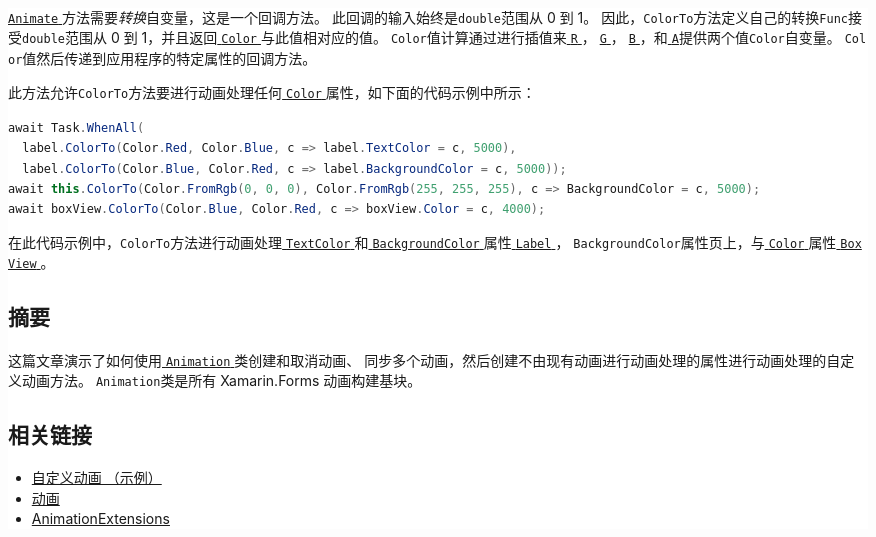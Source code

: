 [ `Animate` ](https://developer.xamarin.com/api/member/Xamarin.Forms.AnimationExtensions.Animate{T}/p/Xamarin.Forms.IAnimatable/System.String/System.Func{System.Double,T}/System.Action{T}/System.UInt32/System.UInt32/Xamarin.Forms.Easing/System.Action{T,System.Boolean}/System.Func{System.Boolean}/)方法需要*转换*自变量，这是一个回调方法。 此回调的输入始终是`double`范围从 0 到 1。 因此，`ColorTo`方法定义自己的转换`Func`接受`double`范围从 0 到 1，并且返回[ `Color` ](https://developer.xamarin.com/api/type/Xamarin.Forms.Color/)与此值相对应的值。 `Color`值计算通过进行插值来[ `R` ](https://developer.xamarin.com/api/property/Xamarin.Forms.Color.R/)， [ `G` ](https://developer.xamarin.com/api/property/Xamarin.Forms.Color.G/)， [ `B` ](https://developer.xamarin.com/api/property/Xamarin.Forms.Color.B/)，和[ `A`](https://developer.xamarin.com/api/property/Xamarin.Forms.Color.A/)提供两个值`Color`自变量。 `Color`值然后传递到应用程序的特定属性的回调方法。

此方法允许`ColorTo`方法要进行动画处理任何[ `Color` ](https://developer.xamarin.com/api/type/Xamarin.Forms.Color/)属性，如下面的代码示例中所示：

```csharp
await Task.WhenAll(
  label.ColorTo(Color.Red, Color.Blue, c => label.TextColor = c, 5000),
  label.ColorTo(Color.Blue, Color.Red, c => label.BackgroundColor = c, 5000));
await this.ColorTo(Color.FromRgb(0, 0, 0), Color.FromRgb(255, 255, 255), c => BackgroundColor = c, 5000);
await boxView.ColorTo(Color.Blue, Color.Red, c => boxView.Color = c, 4000);
```

在此代码示例中，`ColorTo`方法进行动画处理[ `TextColor` ](https://developer.xamarin.com/api/property/Xamarin.Forms.Label.TextColor/)和[ `BackgroundColor` ](https://developer.xamarin.com/api/property/Xamarin.Forms.VisualElement.BackgroundColor/)属性[ `Label` ](https://developer.xamarin.com/api/type/Xamarin.Forms.Label/)， `BackgroundColor`属性页上，与[ `Color` ](https://developer.xamarin.com/api/property/Xamarin.Forms.BoxView.Color/)属性[ `BoxView` ](https://developer.xamarin.com/api/type/Xamarin.Forms.BoxView/)。

## <a name="summary"></a>摘要

这篇文章演示了如何使用[ `Animation` ](https://developer.xamarin.com/api/type/Xamarin.Forms.Animation/)类创建和取消动画、 同步多个动画，然后创建不由现有动画进行动画处理的属性进行动画处理的自定义动画方法。 `Animation`类是所有 Xamarin.Forms 动画构建基块。


## <a name="related-links"></a>相关链接

- [自定义动画 （示例）](https://developer.xamarin.com/samples/xamarin-forms/userinterface/animation/custom/)
- [动画](https://developer.xamarin.com/api/type/Xamarin.Forms.Animation/)
- [AnimationExtensions](https://developer.xamarin.com/api/type/Xamarin.Forms.AnimationExtensions/)
